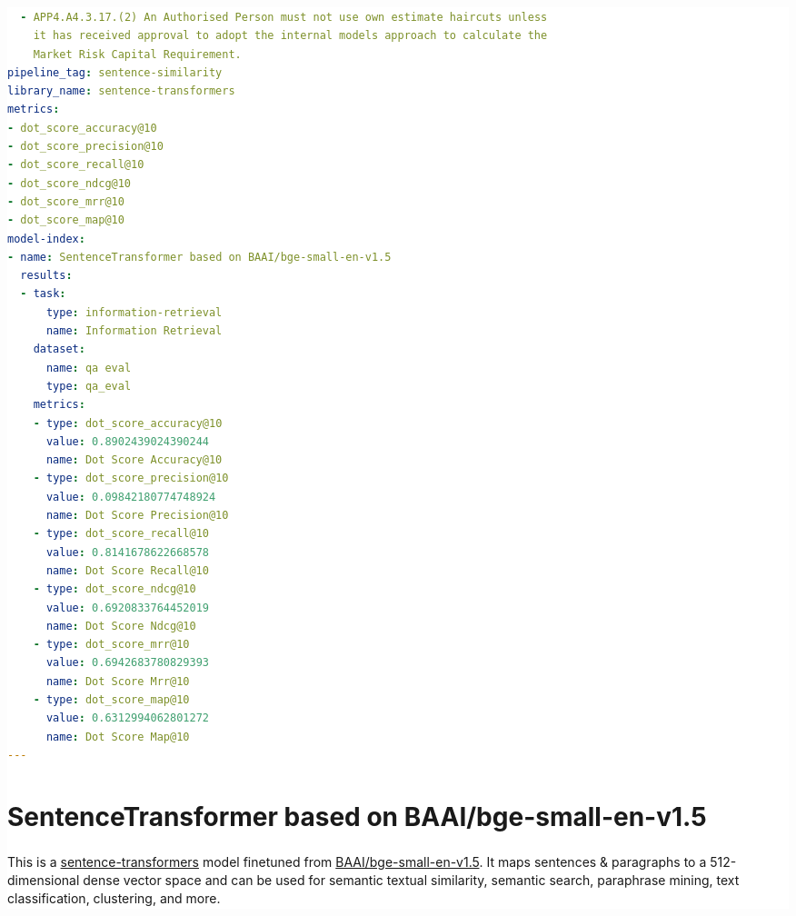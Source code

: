 ```yaml
  - APP4.A4.3.17.(2) An Authorised Person must not use own estimate haircuts unless
    it has received approval to adopt the internal models approach to calculate the
    Market Risk Capital Requirement.
pipeline_tag: sentence-similarity
library_name: sentence-transformers
metrics:
- dot_score_accuracy@10
- dot_score_precision@10
- dot_score_recall@10
- dot_score_ndcg@10
- dot_score_mrr@10
- dot_score_map@10
model-index:
- name: SentenceTransformer based on BAAI/bge-small-en-v1.5
  results:
  - task:
      type: information-retrieval
      name: Information Retrieval
    dataset:
      name: qa eval
      type: qa_eval
    metrics:
    - type: dot_score_accuracy@10
      value: 0.8902439024390244
      name: Dot Score Accuracy@10
    - type: dot_score_precision@10
      value: 0.09842180774748924
      name: Dot Score Precision@10
    - type: dot_score_recall@10
      value: 0.8141678622668578
      name: Dot Score Recall@10
    - type: dot_score_ndcg@10
      value: 0.6920833764452019
      name: Dot Score Ndcg@10
    - type: dot_score_mrr@10
      value: 0.6942683780829393
      name: Dot Score Mrr@10
    - type: dot_score_map@10
      value: 0.6312994062801272
      name: Dot Score Map@10
---
```


# SentenceTransformer based on BAAI/bge-small-en-v1.5

This is a [sentence-transformers](https://www.SBERT.net) model finetuned from [BAAI/bge-small-en-v1.5](https://huggingface.co/BAAI/bge-small-en-v1.5). It maps sentences & paragraphs to a 512-dimensional dense vector space and can be used for semantic textual similarity, semantic search, paraphrase mining, text classification, clustering, and more.
